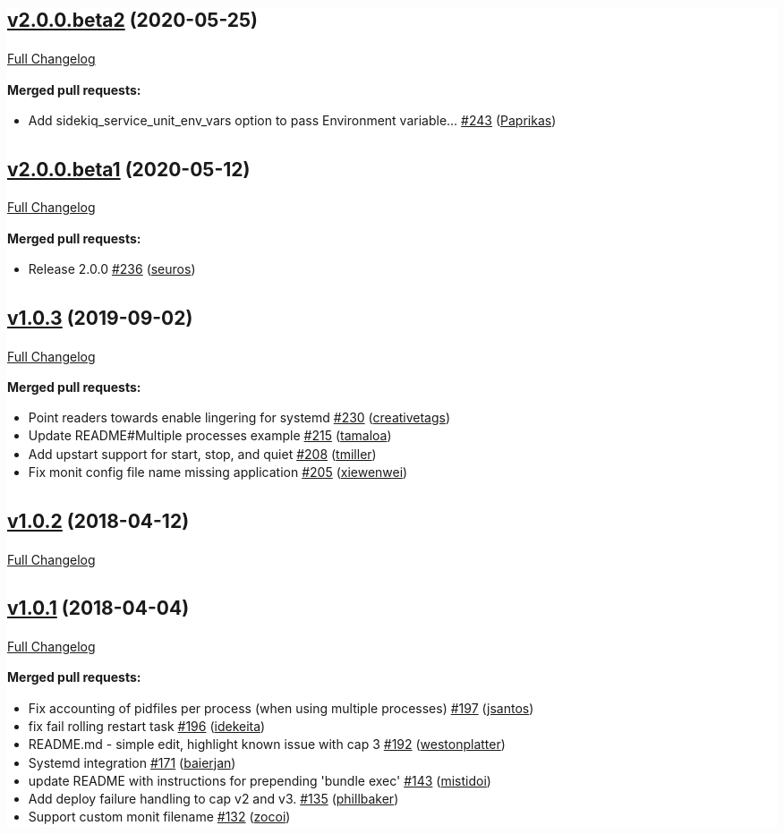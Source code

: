 ## [v2.0.0.beta2](https://github.com/seuros/capistrano-sidekiq/tree/v2.0.0.beta2) (2020-05-25)

[Full Changelog](https://github.com/seuros/capistrano-sidekiq/compare/v2.0.0.beta1...v2.0.0.beta2)

**Merged pull requests:**

- Add sidekiq\_service\_unit\_env\_vars option to pass Environment variable… [\#243](https://github.com/seuros/capistrano-sidekiq/pull/243) ([Paprikas](https://github.com/Paprikas))

## [v2.0.0.beta1](https://github.com/seuros/capistrano-sidekiq/tree/v2.0.0.beta1) (2020-05-12)

[Full Changelog](https://github.com/seuros/capistrano-sidekiq/compare/v1.0.3...v2.0.0.beta1)

**Merged pull requests:**

- Release 2.0.0 [\#236](https://github.com/seuros/capistrano-sidekiq/pull/236) ([seuros](https://github.com/seuros))

## [v1.0.3](https://github.com/seuros/capistrano-sidekiq/tree/v1.0.3) (2019-09-02)

[Full Changelog](https://github.com/seuros/capistrano-sidekiq/compare/v1.0.2...v1.0.3)

**Merged pull requests:**

- Point readers towards enable lingering for systemd [\#230](https://github.com/seuros/capistrano-sidekiq/pull/230) ([creativetags](https://github.com/creativetags))
- Update README\#Multiple processes example [\#215](https://github.com/seuros/capistrano-sidekiq/pull/215) ([tamaloa](https://github.com/tamaloa))
- Add upstart support for start, stop, and quiet [\#208](https://github.com/seuros/capistrano-sidekiq/pull/208) ([tmiller](https://github.com/tmiller))
- Fix monit config file name missing application [\#205](https://github.com/seuros/capistrano-sidekiq/pull/205) ([xiewenwei](https://github.com/xiewenwei))

## [v1.0.2](https://github.com/seuros/capistrano-sidekiq/tree/v1.0.2) (2018-04-12)

[Full Changelog](https://github.com/seuros/capistrano-sidekiq/compare/v1.0.1...v1.0.2)

## [v1.0.1](https://github.com/seuros/capistrano-sidekiq/tree/v1.0.1) (2018-04-04)

[Full Changelog](https://github.com/seuros/capistrano-sidekiq/compare/v1.0.0...v1.0.1)

**Merged pull requests:**

- Fix accounting of pidfiles per process \(when using multiple processes\) [\#197](https://github.com/seuros/capistrano-sidekiq/pull/197) ([jsantos](https://github.com/jsantos))
- fix fail rolling restart task [\#196](https://github.com/seuros/capistrano-sidekiq/pull/196) ([idekeita](https://github.com/idekeita))
- README.md - simple edit, highlight known issue with cap 3 [\#192](https://github.com/seuros/capistrano-sidekiq/pull/192) ([westonplatter](https://github.com/westonplatter))
- Systemd integration [\#171](https://github.com/seuros/capistrano-sidekiq/pull/171) ([baierjan](https://github.com/baierjan))
- update README with instructions for prepending 'bundle exec' [\#143](https://github.com/seuros/capistrano-sidekiq/pull/143) ([mistidoi](https://github.com/mistidoi))
- Add deploy failure handling to cap v2 and v3. [\#135](https://github.com/seuros/capistrano-sidekiq/pull/135) ([phillbaker](https://github.com/phillbaker))
- Support custom monit filename [\#132](https://github.com/seuros/capistrano-sidekiq/pull/132) ([zocoi](https://github.com/zocoi))
